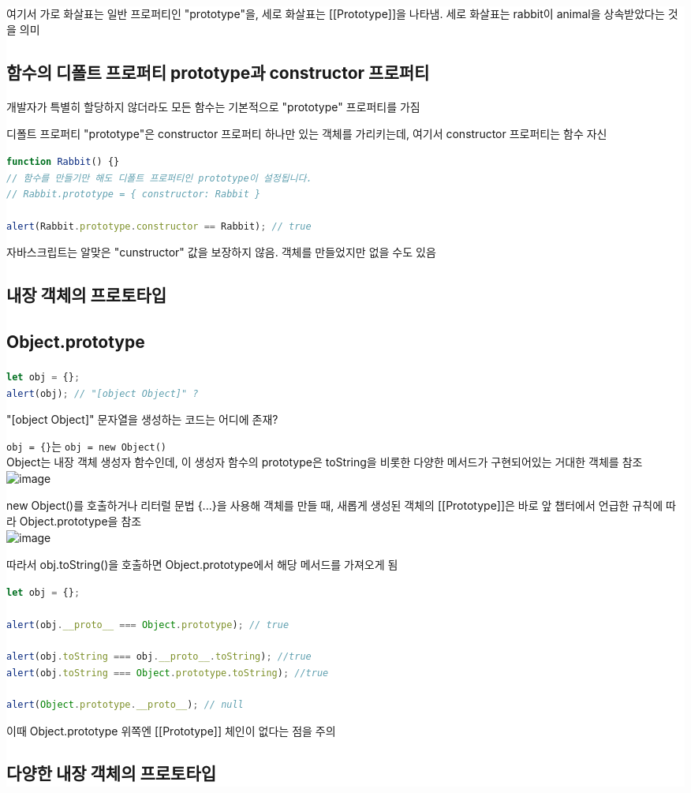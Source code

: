 여기서 가로 화살표는 일반 프로퍼티인 "prototype"을, 세로 화살표는 [[Prototype]]을 나타냄. 세로 화살표는 rabbit이 animal을 상속받았다는 것을 의미

## 함수의 디폴트 프로퍼티 prototype과 constructor 프로퍼티

개발자가 특별히 할당하지 않더라도 모든 함수는 기본적으로 "prototype" 프로퍼티를 가짐

디폴트 프로퍼티 "prototype"은 constructor 프로퍼티 하나만 있는 객체를 가리키는데, 여기서 constructor 프로퍼티는 함수 자신

```js
function Rabbit() {}
// 함수를 만들기만 해도 디폴트 프로퍼티인 prototype이 설정됩니다.
// Rabbit.prototype = { constructor: Rabbit }

alert(Rabbit.prototype.constructor == Rabbit); // true
```

자바스크립트는 알맞은 "cunstructor" 값을 보장하지 않음. 객체를 만들었지만 없을 수도 있음

## 내장 객체의 프로토타입

## Object.prototype

```js
let obj = {};
alert(obj); // "[object Object]" ?
```

"[object Object]" 문자열을 생성하는 코드는 어디에 존재?

`obj = {}`는 `obj = new Object()`  
Object는 내장 객체 생성자 함수인데, 이 생성자 함수의 prototype은 toString을 비롯한 다양한 메서드가 구현되어있는 거대한 객체를 참조  
![image](https://github.com/user-attachments/assets/71f9140f-8fbf-440b-b8e7-de4baf17d2a3)

new Object()를 호출하거나 리터럴 문법 {...}을 사용해 객체를 만들 때, 새롭게 생성된 객체의 [[Prototype]]은 바로 앞 챕터에서 언급한 규칙에 따라 Object.prototype을 참조  
![image](https://github.com/user-attachments/assets/817a27ab-53db-454d-a749-73e4deb6b7b8)

따라서 obj.toString()을 호출하면 Object.prototype에서 해당 메서드를 가져오게 됨

```js
let obj = {};

alert(obj.__proto__ === Object.prototype); // true

alert(obj.toString === obj.__proto__.toString); //true
alert(obj.toString === Object.prototype.toString); //true

alert(Object.prototype.__proto__); // null
```

이때 Object.prototype 위쪽엔 [[Prototype]] 체인이 없다는 점을 주의

## 다양한 내장 객체의 프로토타입
